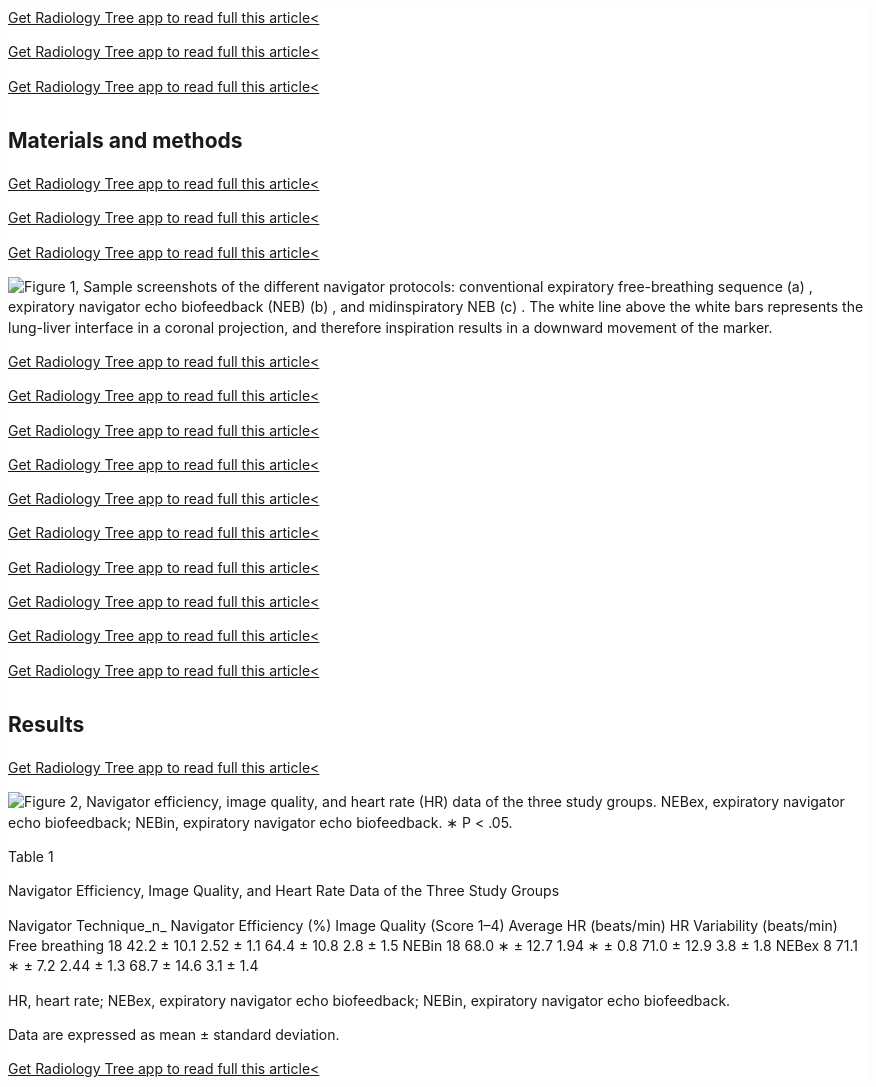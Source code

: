 [Get Radiology Tree app to read full this article<](https://clinicalpub.com/app)

[Get Radiology Tree app to read full this article<](https://clinicalpub.com/app)

[Get Radiology Tree app to read full this article<](https://clinicalpub.com/app)

## Materials and methods

[Get Radiology Tree app to read full this article<](https://clinicalpub.com/app)

[Get Radiology Tree app to read full this article<](https://clinicalpub.com/app)

[Get Radiology Tree app to read full this article<](https://clinicalpub.com/app)

![Figure 1, Sample screenshots of the different navigator protocols: conventional expiratory free-breathing sequence (a) , expiratory navigator echo biofeedback (NEB) (b) , and midinspiratory NEB (c) . The white line above the white bars represents the lung-liver interface in a coronal projection, and therefore inspiration results in a downward movement of the marker.](https://storage.googleapis.com/dl.dentistrykey.com/clinical/CoronaryMRImaging/0_1s20S1076633208005321.jpg)

[Get Radiology Tree app to read full this article<](https://clinicalpub.com/app)

[Get Radiology Tree app to read full this article<](https://clinicalpub.com/app)

[Get Radiology Tree app to read full this article<](https://clinicalpub.com/app)

[Get Radiology Tree app to read full this article<](https://clinicalpub.com/app)

[Get Radiology Tree app to read full this article<](https://clinicalpub.com/app)

[Get Radiology Tree app to read full this article<](https://clinicalpub.com/app)

[Get Radiology Tree app to read full this article<](https://clinicalpub.com/app)

[Get Radiology Tree app to read full this article<](https://clinicalpub.com/app)

[Get Radiology Tree app to read full this article<](https://clinicalpub.com/app)

[Get Radiology Tree app to read full this article<](https://clinicalpub.com/app)

## Results

[Get Radiology Tree app to read full this article<](https://clinicalpub.com/app)

![Figure 2, Navigator efficiency, image quality, and heart rate (HR) data of the three study groups. NEBex, expiratory navigator echo biofeedback; NEBin, expiratory navigator echo biofeedback. ∗ P < .05.](https://storage.googleapis.com/dl.dentistrykey.com/clinical/CoronaryMRImaging/1_1s20S1076633208005321.jpg)

Table 1


Navigator Efficiency, Image Quality, and Heart Rate Data of the Three Study Groups


Navigator Technique_n_ Navigator Efficiency (%) Image Quality (Score 1–4) Average HR (beats/min) HR Variability (beats/min) Free breathing 18 42.2 ± 10.1 2.52 ± 1.1 64.4 ± 10.8 2.8 ± 1.5 NEBin 18 68.0  ∗  ± 12.7 1.94  ∗  ± 0.8 71.0 ± 12.9 3.8 ± 1.8 NEBex 8 71.1  ∗  ± 7.2 2.44 ± 1.3 68.7 ± 14.6 3.1 ± 1.4

HR, heart rate; NEBex, expiratory navigator echo biofeedback; NEBin, expiratory navigator echo biofeedback.


Data are expressed as mean ± standard deviation.


[Get Radiology Tree app to read full this article<](https://clinicalpub.com/app)
